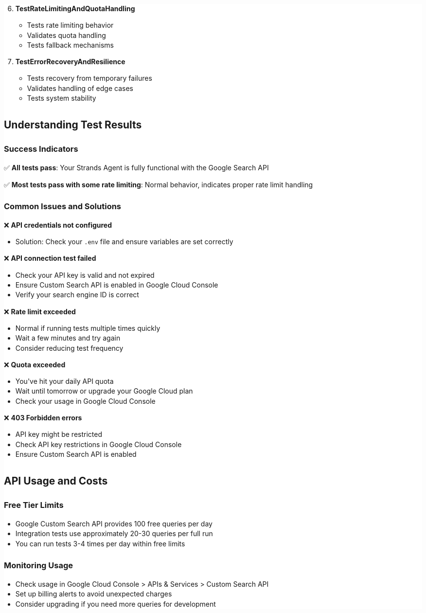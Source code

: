 6. **TestRateLimitingAndQuotaHandling**
   - Tests rate limiting behavior
   - Validates quota handling
   - Tests fallback mechanisms

7. **TestErrorRecoveryAndResilience**
   - Tests recovery from temporary failures
   - Validates handling of edge cases
   - Tests system stability

## Understanding Test Results

### Success Indicators

✅ **All tests pass**: Your Strands Agent is fully functional with the Google Search API

✅ **Most tests pass with some rate limiting**: Normal behavior, indicates proper rate limit handling

### Common Issues and Solutions

❌ **API credentials not configured**
- Solution: Check your `.env` file and ensure variables are set correctly

❌ **API connection test failed**
- Check your API key is valid and not expired
- Ensure Custom Search API is enabled in Google Cloud Console
- Verify your search engine ID is correct

❌ **Rate limit exceeded**
- Normal if running tests multiple times quickly
- Wait a few minutes and try again
- Consider reducing test frequency

❌ **Quota exceeded**
- You've hit your daily API quota
- Wait until tomorrow or upgrade your Google Cloud plan
- Check your usage in Google Cloud Console

❌ **403 Forbidden errors**
- API key might be restricted
- Check API key restrictions in Google Cloud Console
- Ensure Custom Search API is enabled

## API Usage and Costs

### Free Tier Limits
- Google Custom Search API provides 100 free queries per day
- Integration tests use approximately 20-30 queries per full run
- You can run tests 3-4 times per day within free limits

### Monitoring Usage
- Check usage in Google Cloud Console > APIs & Services > Custom Search API
- Set up billing alerts to avoid unexpected charges
- Consider upgrading if you need more queries for development
